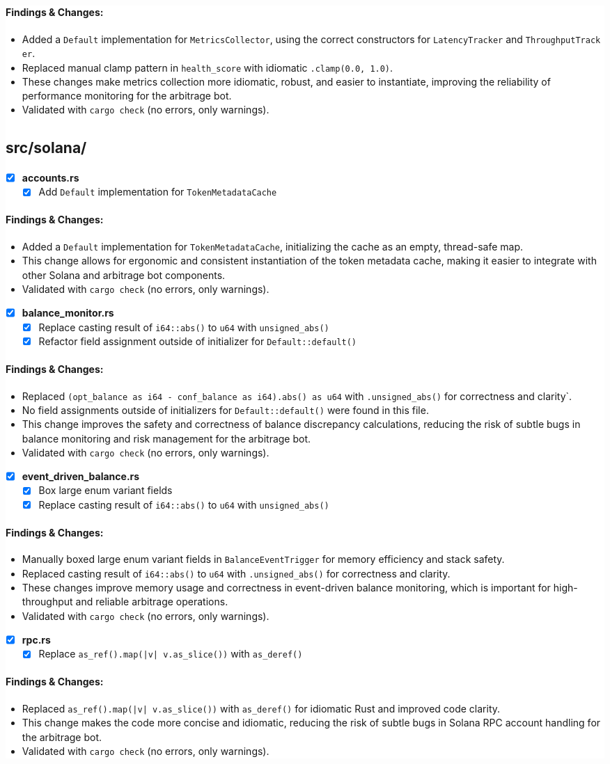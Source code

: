 #### Findings & Changes:
- Added a `Default` implementation for `MetricsCollector`, using the correct constructors for `LatencyTracker` and `ThroughputTracker`.
- Replaced manual clamp pattern in `health_score` with idiomatic `.clamp(0.0, 1.0)`.
- These changes make metrics collection more idiomatic, robust, and easier to instantiate, improving the reliability of performance monitoring for the arbitrage bot.
- Validated with `cargo check` (no errors, only warnings).

## src/solana/
- [x] **accounts.rs**
  - [x] Add `Default` implementation for `TokenMetadataCache`

#### Findings & Changes:
- Added a `Default` implementation for `TokenMetadataCache`, initializing the cache as an empty, thread-safe map.
- This change allows for ergonomic and consistent instantiation of the token metadata cache, making it easier to integrate with other Solana and arbitrage bot components.
- Validated with `cargo check` (no errors, only warnings).

- [x] **balance_monitor.rs**
  - [x] Replace casting result of `i64::abs()` to `u64` with `unsigned_abs()`
  - [x] Refactor field assignment outside of initializer for `Default::default()`

#### Findings & Changes:
- Replaced `(opt_balance as i64 - conf_balance as i64).abs() as u64` with `.unsigned_abs()` for correctness and clarity`.
- No field assignments outside of initializers for `Default::default()` were found in this file.
- This change improves the safety and correctness of balance discrepancy calculations, reducing the risk of subtle bugs in balance monitoring and risk management for the arbitrage bot.
- Validated with `cargo check` (no errors, only warnings).

- [x] **event_driven_balance.rs**
  - [x] Box large enum variant fields
  - [x] Replace casting result of `i64::abs()` to `u64` with `unsigned_abs()`

#### Findings & Changes:
- Manually boxed large enum variant fields in `BalanceEventTrigger` for memory efficiency and stack safety.
- Replaced casting result of `i64::abs()` to `u64` with `.unsigned_abs()` for correctness and clarity.
- These changes improve memory usage and correctness in event-driven balance monitoring, which is important for high-throughput and reliable arbitrage operations.
- Validated with `cargo check` (no errors, only warnings).

- [x] **rpc.rs**
  - [x] Replace `as_ref().map(|v| v.as_slice())` with `as_deref()`

#### Findings & Changes:
- Replaced `as_ref().map(|v| v.as_slice())` with `as_deref()` for idiomatic Rust and improved code clarity.
- This change makes the code more concise and idiomatic, reducing the risk of subtle bugs in Solana RPC account handling for the arbitrage bot.
- Validated with `cargo check` (no errors, only warnings).
